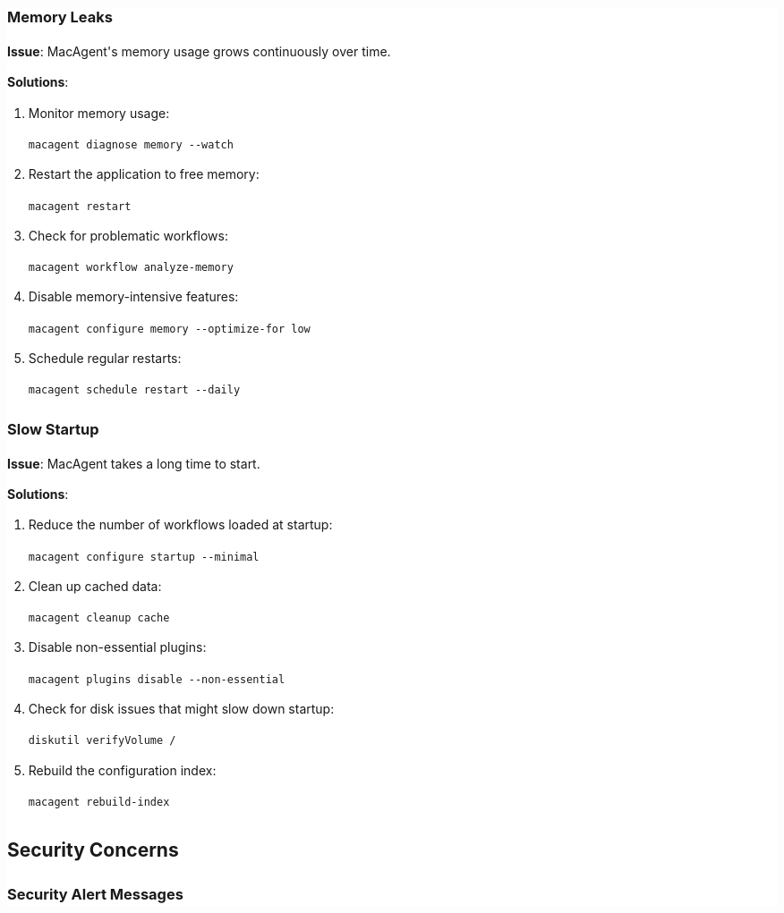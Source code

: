 ### Memory Leaks

**Issue**: MacAgent's memory usage grows continuously over time.

**Solutions**:
1. Monitor memory usage:
   ```
   macagent diagnose memory --watch
   ```
2. Restart the application to free memory:
   ```
   macagent restart
   ```
3. Check for problematic workflows:
   ```
   macagent workflow analyze-memory
   ```
4. Disable memory-intensive features:
   ```
   macagent configure memory --optimize-for low
   ```
5. Schedule regular restarts:
   ```
   macagent schedule restart --daily
   ```

### Slow Startup

**Issue**: MacAgent takes a long time to start.

**Solutions**:
1. Reduce the number of workflows loaded at startup:
   ```
   macagent configure startup --minimal
   ```
2. Clean up cached data:
   ```
   macagent cleanup cache
   ```
3. Disable non-essential plugins:
   ```
   macagent plugins disable --non-essential
   ```
4. Check for disk issues that might slow down startup:
   ```
   diskutil verifyVolume /
   ```
5. Rebuild the configuration index:
   ```
   macagent rebuild-index
   ```

## Security Concerns

### Security Alert Messages
